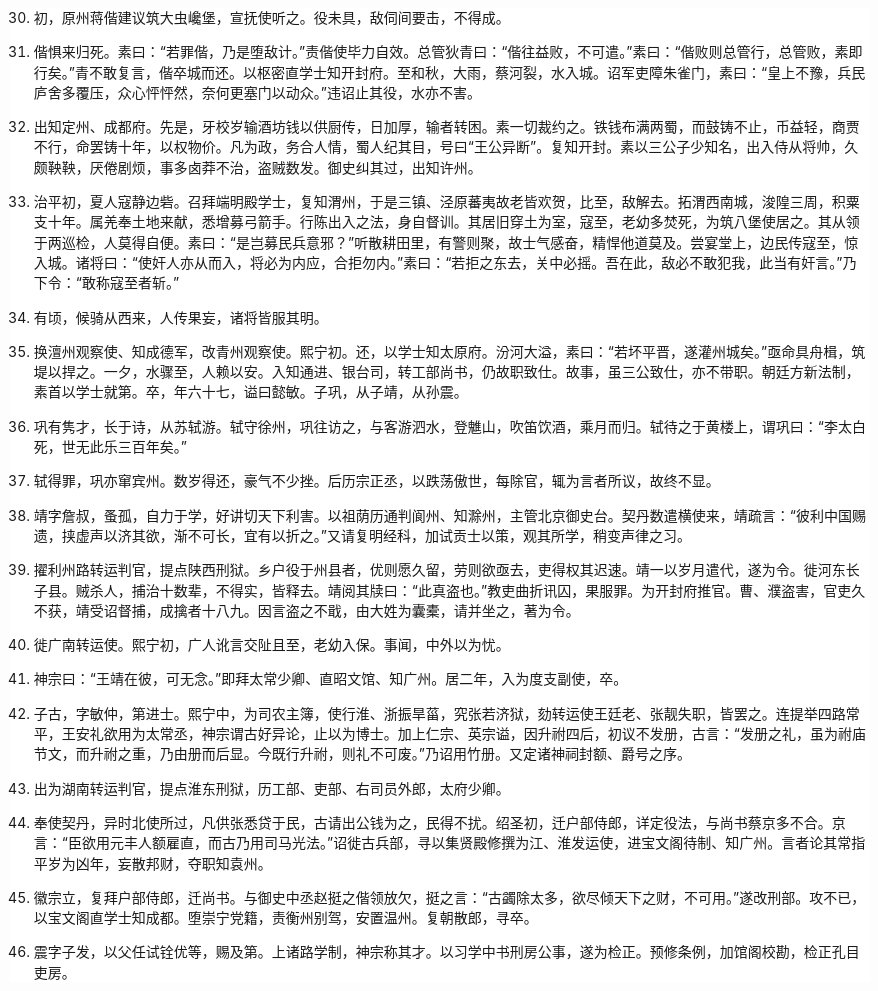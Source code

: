 30. <span id="列传第七十九-蔡襄_吕溱_王素_从子靖_从孙震_余靖_彭思永_张存-30"></span>
初，原州蒋偕建议筑大虫巉堡，宣抚使听之。役未具，敌伺间要击，不得成。

31. <span id="列传第七十九-蔡襄_吕溱_王素_从子靖_从孙震_余靖_彭思永_张存-31"></span>
偕惧来归死。素曰：“若罪偕，乃是堕敌计。”责偕使毕力自效。总管狄青曰：“偕往益败，不可遣。”素曰：“偕败则总管行，总管败，素即行矣。”青不敢复言，偕卒城而还。以枢密直学士知开封府。至和秋，大雨，蔡河裂，水入城。诏军吏障朱雀门，素曰：“皇上不豫，兵民庐舍多覆压，众心怦怦然，奈何更塞门以动众。”违诏止其役，水亦不害。

32. <span id="列传第七十九-蔡襄_吕溱_王素_从子靖_从孙震_余靖_彭思永_张存-32"></span>
出知定州、成都府。先是，牙校岁输酒坊钱以供厨传，日加厚，输者转困。素一切裁约之。铁钱布满两蜀，而鼓铸不止，币益轻，商贾不行，命罢铸十年，以权物价。凡为政，务合人情，蜀人纪其目，号曰“王公异断”。复知开封。素以三公子少知名，出入侍从将帅，久颇鞅鞅，厌倦剧烦，事多卤莽不治，盗贼数发。御史纠其过，出知许州。

33. <span id="列传第七十九-蔡襄_吕溱_王素_从子靖_从孙震_余靖_彭思永_张存-33"></span>
治平初，夏人寇静边砦。召拜端明殿学士，复知渭州，于是三镇、泾原蕃夷故老皆欢贺，比至，敌解去。拓渭西南城，浚隍三周，积粟支十年。属羌奉土地来献，悉增募弓箭手。行陈出入之法，身自督训。其居旧穿土为室，寇至，老幼多焚死，为筑八堡使居之。其从领于两巡检，人莫得自便。素曰：“是岂募民兵意邪？”听散耕田里，有警则聚，故士气感奋，精悍他道莫及。尝宴堂上，边民传寇至，惊入城。诸将曰：“使奸人亦从而入，将必为内应，合拒勿内。”素曰：“若拒之东去，关中必摇。吾在此，敌必不敢犯我，此当有奸言。”乃下令：“敢称寇至者斩。”

34. <span id="列传第七十九-蔡襄_吕溱_王素_从子靖_从孙震_余靖_彭思永_张存-34"></span>
有顷，候骑从西来，人传果妄，诸将皆服其明。

35. <span id="列传第七十九-蔡襄_吕溱_王素_从子靖_从孙震_余靖_彭思永_张存-35"></span>
换澶州观察使、知成德军，改青州观察使。熙宁初。还，以学士知太原府。汾河大溢，素曰：“若坏平晋，遂灌州城矣。”亟命具舟楫，筑堤以捍之。一夕，水骤至，人赖以安。入知通进、银台司，转工部尚书，仍故职致仕。故事，虽三公致仕，亦不带职。朝廷方新法制，素首以学士就第。卒，年六十七，谥曰懿敏。子巩，从子靖，从孙震。

36. <span id="列传第七十九-蔡襄_吕溱_王素_从子靖_从孙震_余靖_彭思永_张存-36"></span>
巩有隽才，长于诗，从苏轼游。轼守徐州，巩往访之，与客游泗水，登魋山，吹笛饮酒，乘月而归。轼待之于黄楼上，谓巩曰：“李太白死，世无此乐三百年矣。”

37. <span id="列传第七十九-蔡襄_吕溱_王素_从子靖_从孙震_余靖_彭思永_张存-37"></span>
轼得罪，巩亦窜宾州。数岁得还，豪气不少挫。后历宗正丞，以跌荡傲世，每除官，辄为言者所议，故终不显。

38. <span id="列传第七十九-蔡襄_吕溱_王素_从子靖_从孙震_余靖_彭思永_张存-38"></span>
靖字詹叔，蚤孤，自力于学，好讲切天下利害。以祖荫历通判阆州、知滁州，主管北京御史台。契丹数遣横使来，靖疏言：“彼利中国赐遗，挟虚声以济其欲，渐不可长，宜有以折之。”又请复明经科，加试贡士以策，观其所学，稍变声律之习。

39. <span id="列传第七十九-蔡襄_吕溱_王素_从子靖_从孙震_余靖_彭思永_张存-39"></span>
擢利州路转运判官，提点陕西刑狱。乡户役于州县者，优则愿久留，劳则欲亟去，吏得权其迟速。靖一以岁月遣代，遂为令。徙河东长子县。贼杀人，捕治十数辈，不得实，皆释去。靖阅其牍曰：“此真盗也。”教吏曲折讯囚，果服罪。为开封府推官。曹、濮盗害，官吏久不获，靖受诏督捕，成擒者十八九。因言盗之不戢，由大姓为囊橐，请并坐之，著为令。

40. <span id="列传第七十九-蔡襄_吕溱_王素_从子靖_从孙震_余靖_彭思永_张存-40"></span>
徙广南转运使。熙宁初，广人讹言交阯且至，老幼入保。事闻，中外以为忧。

41. <span id="列传第七十九-蔡襄_吕溱_王素_从子靖_从孙震_余靖_彭思永_张存-41"></span>
神宗曰：“王靖在彼，可无念。”即拜太常少卿、直昭文馆、知广州。居二年，入为度支副使，卒。

42. <span id="列传第七十九-蔡襄_吕溱_王素_从子靖_从孙震_余靖_彭思永_张存-42"></span>
子古，字敏仲，第进士。熙宁中，为司农主簿，使行淮、浙振旱菑，究张若济狱，劾转运使王廷老、张靓失职，皆罢之。连提举四路常平，王安礼欲用为太常丞，神宗谓古好异论，止以为博士。加上仁宗、英宗谥，因升祔四后，初议不发册，古言：“发册之礼，虽为祔庙节文，而升祔之重，乃由册而后显。今既行升祔，则礼不可废。”乃诏用竹册。又定诸神祠封额、爵号之序。

43. <span id="列传第七十九-蔡襄_吕溱_王素_从子靖_从孙震_余靖_彭思永_张存-43"></span>
出为湖南转运判官，提点淮东刑狱，历工部、吏部、右司员外郎，太府少卿。

44. <span id="列传第七十九-蔡襄_吕溱_王素_从子靖_从孙震_余靖_彭思永_张存-44"></span>
奉使契丹，异时北使所过，凡供张悉贷于民，古请出公钱为之，民得不扰。绍圣初，迁户部侍郎，详定役法，与尚书蔡京多不合。京言：“臣欲用元丰人额雇直，而古乃用司马光法。”诏徙古兵部，寻以集贤殿修撰为江、淮发运使，进宝文阁待制、知广州。言者论其常指平岁为凶年，妄散邦财，夺职知袁州。

45. <span id="列传第七十九-蔡襄_吕溱_王素_从子靖_从孙震_余靖_彭思永_张存-45"></span>
徽宗立，复拜户部侍郎，迁尚书。与御史中丞赵挺之偕领放欠，挺之言：“古蠲除太多，欲尽倾天下之财，不可用。”遂改刑部。攻不已，以宝文阁直学士知成都。堕崇宁党籍，责衡州别驾，安置温州。复朝散郎，寻卒。

46. <span id="列传第七十九-蔡襄_吕溱_王素_从子靖_从孙震_余靖_彭思永_张存-46"></span>
震字子发，以父任试铨优等，赐及第。上诸路学制，神宗称其才。以习学中书刑房公事，遂为检正。预修条例，加馆阁校勘，检正孔目吏房。
